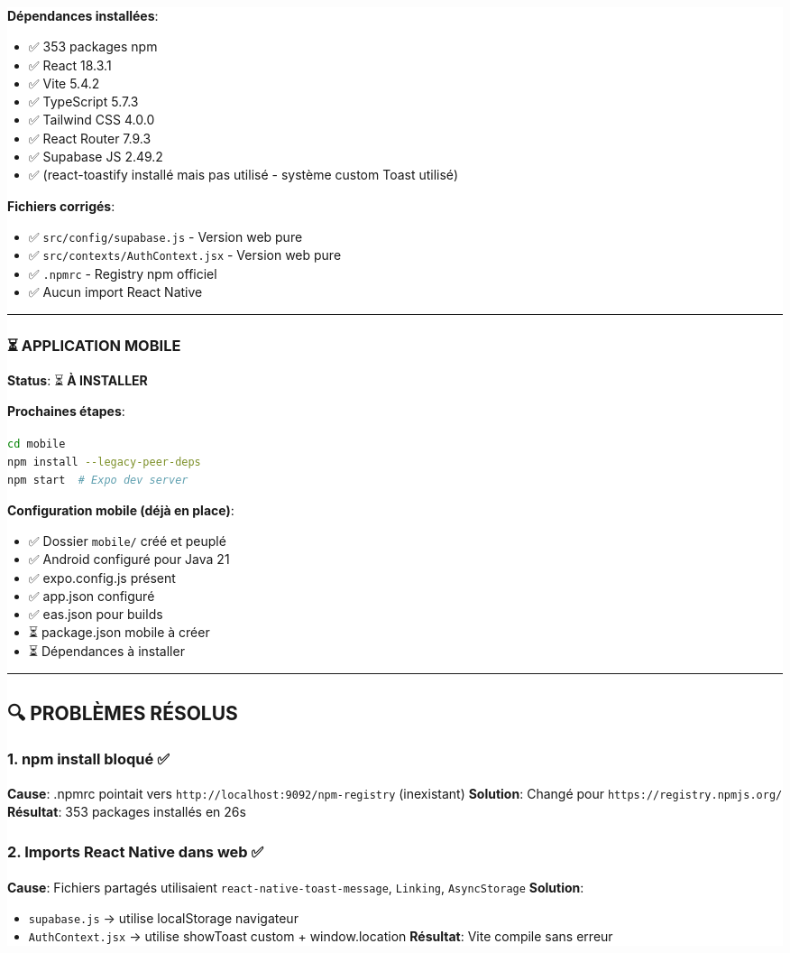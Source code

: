 **Dépendances installées**:
- ✅ 353 packages npm
- ✅ React 18.3.1
- ✅ Vite 5.4.2
- ✅ TypeScript 5.7.3
- ✅ Tailwind CSS 4.0.0
- ✅ React Router 7.9.3
- ✅ Supabase JS 2.49.2
- ✅ (react-toastify installé mais pas utilisé - système custom Toast utilisé)

**Fichiers corrigés**:
- ✅ `src/config/supabase.js` - Version web pure
- ✅ `src/contexts/AuthContext.jsx` - Version web pure
- ✅ `.npmrc` - Registry npm officiel
- ✅ Aucun import React Native

---

### ⏳ APPLICATION MOBILE

**Status**: ⏳ **À INSTALLER**

**Prochaines étapes**:
```bash
cd mobile
npm install --legacy-peer-deps
npm start  # Expo dev server
```

**Configuration mobile (déjà en place)**:
- ✅ Dossier `mobile/` créé et peuplé
- ✅ Android configuré pour Java 21
- ✅ expo.config.js présent
- ✅ app.json configuré
- ✅ eas.json pour builds
- ⏳ package.json mobile à créer
- ⏳ Dépendances à installer

---

## 🔍 PROBLÈMES RÉSOLUS

### 1. npm install bloqué ✅
**Cause**: .npmrc pointait vers `http://localhost:9092/npm-registry` (inexistant)
**Solution**: Changé pour `https://registry.npmjs.org/`
**Résultat**: 353 packages installés en 26s

### 2. Imports React Native dans web ✅
**Cause**: Fichiers partagés utilisaient `react-native-toast-message`, `Linking`, `AsyncStorage`
**Solution**: 
- `supabase.js` → utilise localStorage navigateur
- `AuthContext.jsx` → utilise showToast custom + window.location
**Résultat**: Vite compile sans erreur
